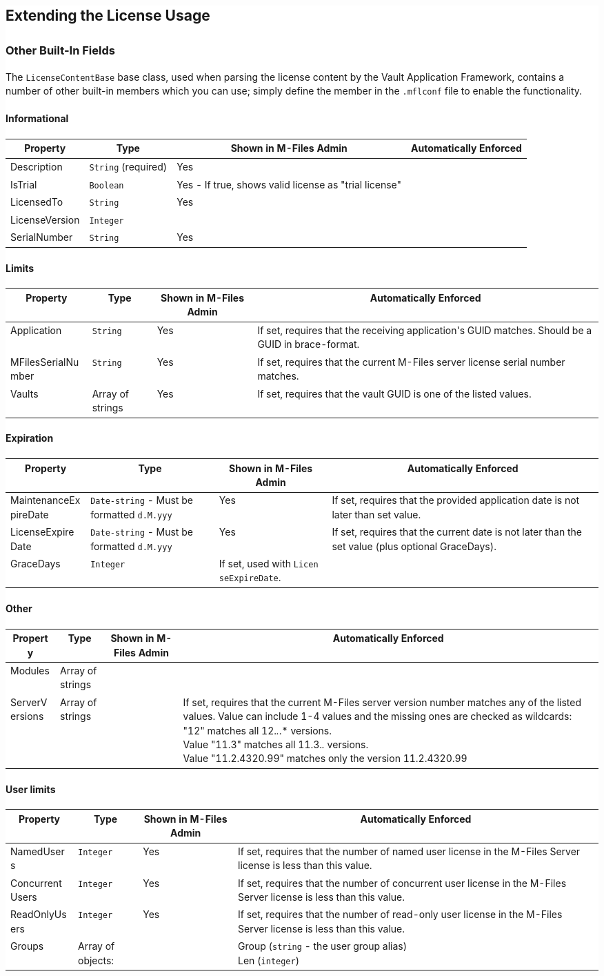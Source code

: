 ## Extending the License Usage

### Other Built-In Fields

The `LicenseContentBase` base class, used when parsing the license content by the Vault Application Framework, contains a number of other built-in members which you can use; simply define the member in the `.mflconf` file to enable the functionality.

#### Informational

Property | Type | Shown in M-Files Admin | Automatically Enforced
--- | --- | --- | ---
Description	| `String` (required) | Yes
IsTrial	| `Boolean`	| Yes - If true, shows valid license as "trial license" 
LicensedTo | `String` | Yes	
LicenseVersion | `Integer`		
SerialNumber | `String` | Yes	

#### Limits

Property | Type | Shown in M-Files Admin | Automatically Enforced
--- | --- | --- | ---
Application | `String` | Yes | If set, requires that the receiving application's GUID matches.  Should be a GUID in brace-format.
MFilesSerialNumber | `String` | Yes | If set, requires that the current M-Files server license serial number matches.
Vaults | Array of strings | Yes | If set, requires that the vault GUID is one of the listed values.

#### Expiration

Property | Type | Shown in M-Files Admin | Automatically Enforced
--- | --- | --- | ---
MaintenanceExpireDate | `Date-string` - Must be formatted `d.M.yyy` | Yes | If set, requires that the provided application date is not later than set value.
LicenseExpireDate | `Date-string` - Must be formatted `d.M.yyy` | Yes | If set, requires that the current date is not later than the set value (plus optional GraceDays).
GraceDays | `Integer` | If set, used with `LicenseExpireDate`.

#### Other

Property | Type | Shown in M-Files Admin | Automatically Enforced
--- | --- | --- | ---
Modules | Array of strings
ServerVersions | Array of strings | | If set, requires that the current M-Files server version number matches any of the listed values.  Value can include 1-4 values and the missing ones are checked as wildcards: <br />"12" matches all 12.*.*.* versions.<br />Value "11.3" matches all 11.3.*.* versions.<br />Value "11.2.4320.99" matches only the version 11.2.4320.99

#### User limits

Property | Type | Shown in M-Files Admin | Automatically Enforced
--- | --- | --- | ---
NamedUsers | `Integer` | Yes | If set, requires that the number of named user license in the M-Files Server license is less than this value.
ConcurrentUsers | `Integer` | Yes | If set, requires that the number of concurrent user license in the M-Files Server license is less than this value.
ReadOnlyUsers | `Integer` | Yes | If set, requires that the number of read-only user license in the M-Files Server license is less than this value.
Groups | Array of objects: | | Group (`string` - the user group alias)<br/>Len (`integer`) | If set, requires that the number of members in each of the defined user groups is not greater than the defined length.
